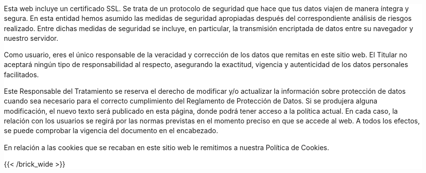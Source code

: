 Esta web incluye un certificado SSL. Se trata de un protocolo de seguridad que hace que tus datos viajen de manera íntegra y segura. En esta entidad hemos asumido las medidas de seguridad apropiadas después del correspondiente análisis de riesgos realizado. Entre dichas medidas de seguridad se incluye, en particular, la transmisión encriptada de datos entre su navegador y nuestro servidor.

Como usuario, eres el único responsable de la veracidad y corrección de los datos que remitas en este sitio web. El Titular no aceptará ningún tipo de responsabilidad al respecto, asegurando la exactitud, vigencia y autenticidad de los datos personales facilitados.

Este Responsable del Tratamiento se reserva el derecho de modificar y/o actualizar la información sobre protección de datos cuando sea necesario para el correcto cumplimiento del Reglamento de Protección de Datos. Si se produjera alguna modificación, el nuevo texto será publicado en esta página, donde podrá tener acceso a la política actual. En cada caso, la relación con los usuarios se regirá por las normas previstas en el momento preciso en que se accede al web. A todos los efectos, se puede comprobar la vigencia del documento en el encabezado.

En relación a las cookies que se recaban en este sitio web le remitimos a nuestra Política de Cookies.

{{< /brick_wide >}}